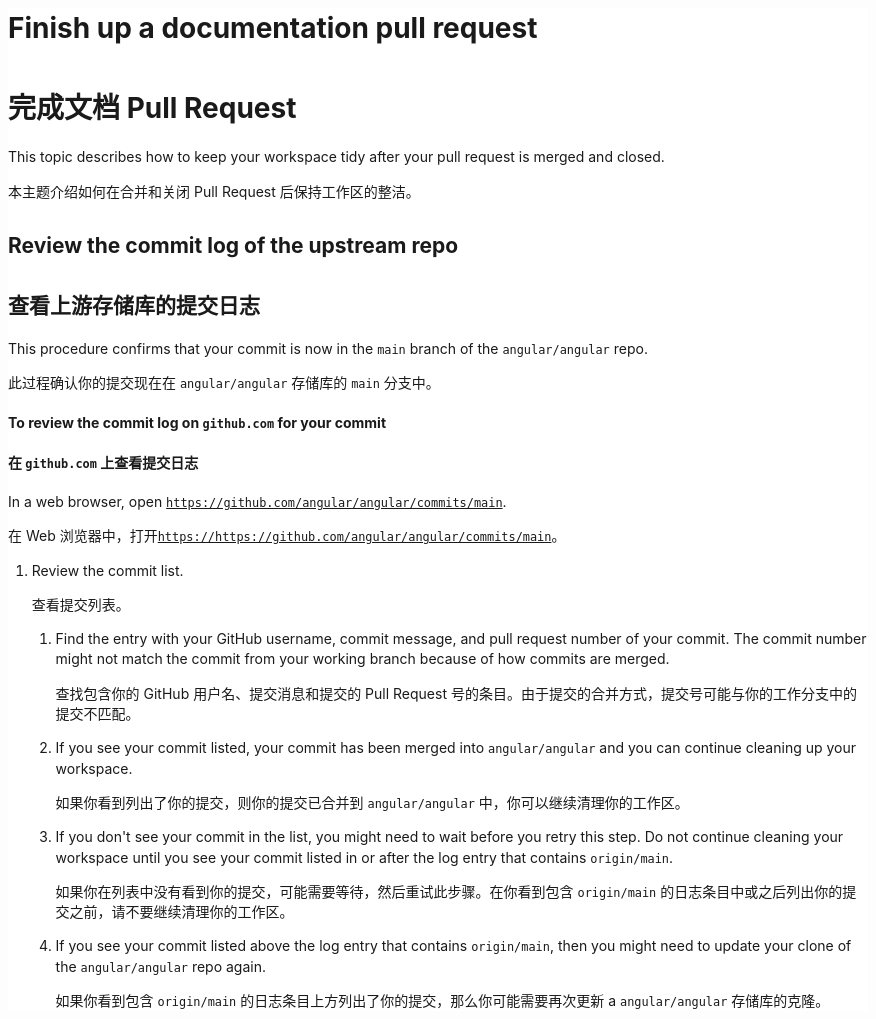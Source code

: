 # Finish up a documentation pull request

# 完成文档 Pull Request



This topic describes how to keep your workspace tidy after your pull request is merged and closed.

本主题介绍如何在合并和关闭 Pull Request 后保持工作区的整洁。

## Review the commit log of the upstream repo

## 查看上游存储库的提交日志

This procedure confirms that your commit is now in the `main` branch of the `angular/angular` repo.

此过程确认你的提交现在在 `angular/angular` 存储库的 `main` 分支中。

#### To review the commit log on <code>github.com</code> for your commit

#### 在 <code>github.com</code> 上查看提交日志

In a web browser, open [`https://github.com/angular/angular/commits/main`](https://github.com/angular/angular/commits/main).

在 Web 浏览器中，打开[`https://https://github.com/angular/angular/commits/main`](https://github.com/angular/angular/commits/main)。

1. Review the commit list.

   查看提交列表。

   1. Find the entry with your GitHub username, commit message, and pull request number of your commit.
      The commit number might not match the commit from your working branch because of how commits are merged.

      查找包含你的 GitHub 用户名、提交消息和提交的 Pull Request 号的条目。由于提交的合并方式，提交号可能与你的工作分支中的提交不匹配。

   1. If you see your commit listed, your commit has been merged into `angular/angular` and you can continue cleaning up your workspace.

      如果你看到列出了你的提交，则你的提交已合并到 `angular/angular` 中，你可以继续清理你的工作区。

   1. If you don't see your commit in the list, you might need to wait before you retry this step.
      Do not continue cleaning your workspace until you see your commit listed in or after the log entry that contains `origin/main`.

      如果你在列表中没有看到你的提交，可能需要等待，然后重试此步骤。在你看到包含 `origin/main` 的日志条目中或之后列出你的提交之前，请不要继续清理你的工作区。

   1. If you see your commit listed above the log entry that contains `origin/main`, then you might need to update your clone of the `angular/angular` repo again.

      如果你看到包含 `origin/main` 的日志条目上方列出了你的提交，那么你可能需要再次更新 a `angular/angular` 存储库的克隆。
